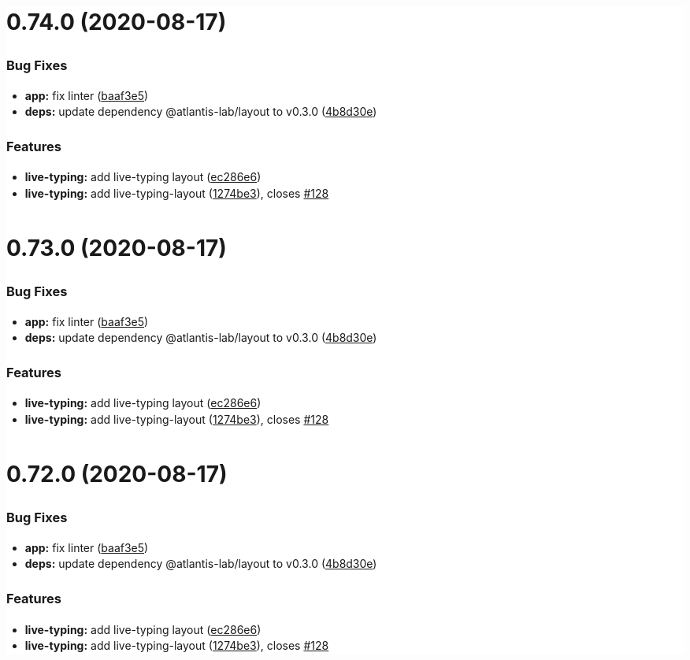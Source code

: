 # 0.74.0 (2020-08-17)

### Bug Fixes

- **app:** fix linter ([baaf3e5](https://github.com/Atlantis-Lab/shop-bmw-accessories/commit/baaf3e5b868611f833426775e5ff9ced5016da01))
- **deps:** update dependency @atlantis-lab/layout to v0.3.0 ([4b8d30e](https://github.com/Atlantis-Lab/shop-bmw-accessories/commit/4b8d30ed7f82c49b361a99d60e8c680d77d334ab))

### Features

- **live-typing:** add live-typing layout ([ec286e6](https://github.com/Atlantis-Lab/shop-bmw-accessories/commit/ec286e6666e3eecdf57770a65ffa037e2fb36850))
- **live-typing:** add live-typing-layout ([1274be3](https://github.com/Atlantis-Lab/shop-bmw-accessories/commit/1274be39d121ea86b5b84d60deaa44cce3234841)), closes [#128](https://github.com/Atlantis-Lab/shop-bmw-accessories/issues/128)

# 0.73.0 (2020-08-17)

### Bug Fixes

- **app:** fix linter ([baaf3e5](https://github.com/Atlantis-Lab/shop-bmw-accessories/commit/baaf3e5b868611f833426775e5ff9ced5016da01))
- **deps:** update dependency @atlantis-lab/layout to v0.3.0 ([4b8d30e](https://github.com/Atlantis-Lab/shop-bmw-accessories/commit/4b8d30ed7f82c49b361a99d60e8c680d77d334ab))

### Features

- **live-typing:** add live-typing layout ([ec286e6](https://github.com/Atlantis-Lab/shop-bmw-accessories/commit/ec286e6666e3eecdf57770a65ffa037e2fb36850))
- **live-typing:** add live-typing-layout ([1274be3](https://github.com/Atlantis-Lab/shop-bmw-accessories/commit/1274be39d121ea86b5b84d60deaa44cce3234841)), closes [#128](https://github.com/Atlantis-Lab/shop-bmw-accessories/issues/128)

# 0.72.0 (2020-08-17)

### Bug Fixes

- **app:** fix linter ([baaf3e5](https://github.com/Atlantis-Lab/shop-bmw-accessories/commit/baaf3e5b868611f833426775e5ff9ced5016da01))
- **deps:** update dependency @atlantis-lab/layout to v0.3.0 ([4b8d30e](https://github.com/Atlantis-Lab/shop-bmw-accessories/commit/4b8d30ed7f82c49b361a99d60e8c680d77d334ab))

### Features

- **live-typing:** add live-typing layout ([ec286e6](https://github.com/Atlantis-Lab/shop-bmw-accessories/commit/ec286e6666e3eecdf57770a65ffa037e2fb36850))
- **live-typing:** add live-typing-layout ([1274be3](https://github.com/Atlantis-Lab/shop-bmw-accessories/commit/1274be39d121ea86b5b84d60deaa44cce3234841)), closes [#128](https://github.com/Atlantis-Lab/shop-bmw-accessories/issues/128)
